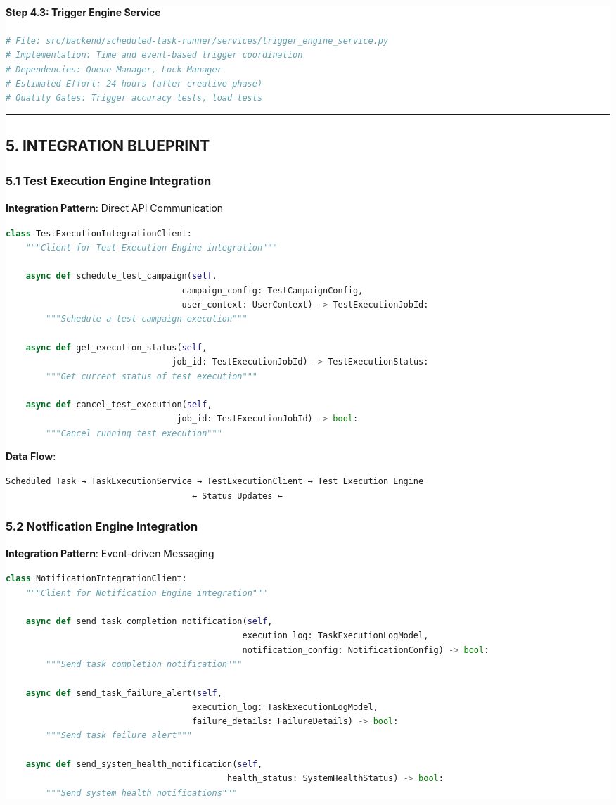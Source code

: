 #### Step 4.3: Trigger Engine Service
```python
# File: src/backend/scheduled-task-runner/services/trigger_engine_service.py
# Implementation: Time and event-based trigger coordination
# Dependencies: Queue Manager, Lock Manager
# Estimated Effort: 24 hours (after creative phase)
# Quality Gates: Trigger accuracy tests, load tests
```

---

## 5. INTEGRATION BLUEPRINT

### 5.1 Test Execution Engine Integration

**Integration Pattern**: Direct API Communication
```python
class TestExecutionIntegrationClient:
    """Client for Test Execution Engine integration"""
    
    async def schedule_test_campaign(self, 
                                   campaign_config: TestCampaignConfig,
                                   user_context: UserContext) -> TestExecutionJobId:
        """Schedule a test campaign execution"""
        
    async def get_execution_status(self, 
                                 job_id: TestExecutionJobId) -> TestExecutionStatus:
        """Get current status of test execution"""
        
    async def cancel_test_execution(self, 
                                  job_id: TestExecutionJobId) -> bool:
        """Cancel running test execution"""
```

**Data Flow**:
```
Scheduled Task → TaskExecutionService → TestExecutionClient → Test Execution Engine
                                     ← Status Updates ←
```

### 5.2 Notification Engine Integration

**Integration Pattern**: Event-driven Messaging
```python
class NotificationIntegrationClient:
    """Client for Notification Engine integration"""
    
    async def send_task_completion_notification(self, 
                                               execution_log: TaskExecutionLogModel,
                                               notification_config: NotificationConfig) -> bool:
        """Send task completion notification"""
        
    async def send_task_failure_alert(self, 
                                     execution_log: TaskExecutionLogModel,
                                     failure_details: FailureDetails) -> bool:
        """Send task failure alert"""
        
    async def send_system_health_notification(self, 
                                            health_status: SystemHealthStatus) -> bool:
        """Send system health notifications"""
```
